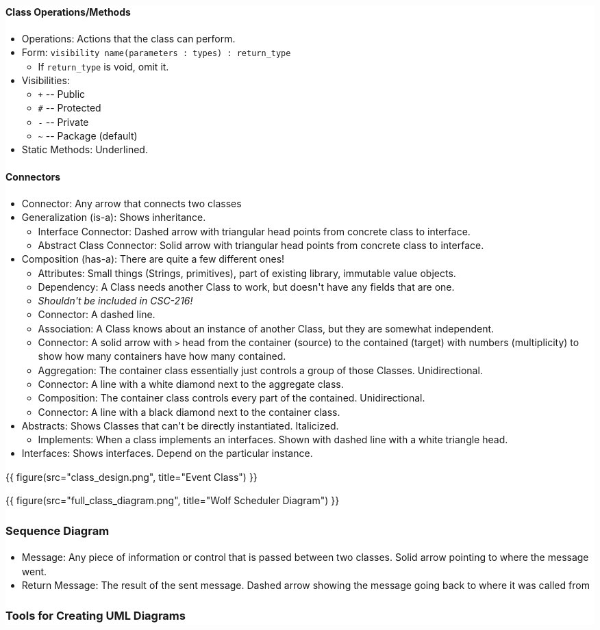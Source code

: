 #### Class Operations/Methods

* Operations: Actions that the class can perform.
* Form: `visibility name(parameters : types) : return_type`
  * If `return_type` is void, omit it.
* Visibilities:
  * `+` -- Public
  * `#` -- Protected
  * `-` -- Private
  * `~` -- Package (default)
* Static Methods: Underlined.

#### Connectors

* Connector: Any arrow that connects two classes
* Generalization (is-a): Shows inheritance.
  * Interface Connector: Dashed arrow with triangular head points from concrete class to interface.
  * Abstract Class Connector: Solid arrow with triangular head points from concrete class to interface.
* Composition (has-a): There are quite a few different ones!
  * Attributes: Small things (Strings, primitives), part of existing library, immutable value
  objects.
  * Dependency: A Class needs another Class to work, but doesn't have any fields that are one.
  * *Shouldn't be included in CSC-216!*
  * Connector: A dashed line.
  * Association: A Class knows about an instance of another Class, but they are somewhat
  independent.
  * Connector: A solid arrow with `>` head from the container (source) to the contained
    (target) with numbers (multiplicity) to show how many containers have how many contained.
  * Aggregation: The container class essentially just controls a group of those Classes.
  Unidirectional.
  * Connector: A line with a white diamond next to the aggregate class.
  * Composition: The container class controls every part of the contained.
  Unidirectional.
  * Connector: A line with a black diamond next to the container class.
* Abstracts: Shows Classes that can't be directly instantiated. Italicized.
  * Implements: When a class implements an interfaces. Shown with dashed line with a white triangle
  head.
* Interfaces: Shows interfaces. Depend on the particular instance.

{{ figure(src="class_design.png", title="Event Class") }}

{{ figure(src="full_class_diagram.png", title="Wolf Scheduler Diagram") }}

### Sequence Diagram

* Message: Any piece of information or control that is passed between two classes. Solid arrow
  pointing to where the message went.
* Return Message: The result of the sent message. Dashed arrow showing the message going back to
  where it was called from

### Tools for Creating UML Diagrams
